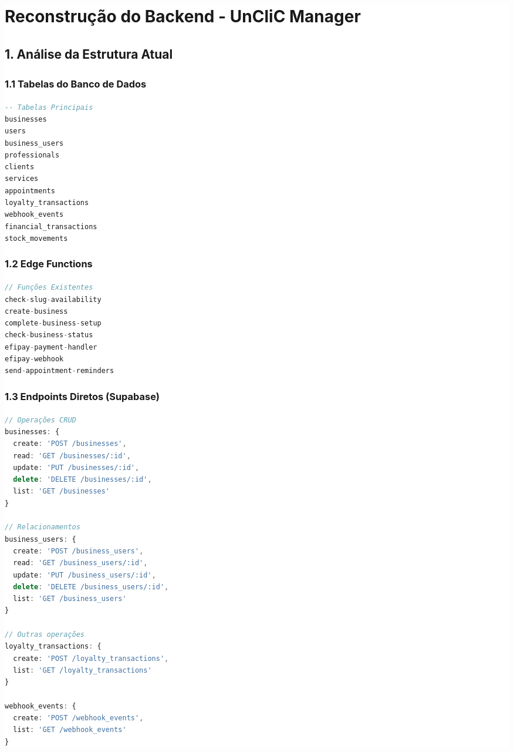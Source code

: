 # Reconstrução do Backend - UnCliC Manager

## 1. Análise da Estrutura Atual

### 1.1 Tabelas do Banco de Dados
```sql
-- Tabelas Principais
businesses
users
business_users
professionals
clients
services
appointments
loyalty_transactions
webhook_events
financial_transactions
stock_movements
```

### 1.2 Edge Functions
```typescript
// Funções Existentes
check-slug-availability
create-business
complete-business-setup
check-business-status
efipay-payment-handler
efipay-webhook
send-appointment-reminders
```

### 1.3 Endpoints Diretos (Supabase)
```typescript
// Operações CRUD
businesses: {
  create: 'POST /businesses',
  read: 'GET /businesses/:id',
  update: 'PUT /businesses/:id',
  delete: 'DELETE /businesses/:id',
  list: 'GET /businesses'
}

// Relacionamentos
business_users: {
  create: 'POST /business_users',
  read: 'GET /business_users/:id',
  update: 'PUT /business_users/:id',
  delete: 'DELETE /business_users/:id',
  list: 'GET /business_users'
}

// Outras operações
loyalty_transactions: {
  create: 'POST /loyalty_transactions',
  list: 'GET /loyalty_transactions'
}

webhook_events: {
  create: 'POST /webhook_events',
  list: 'GET /webhook_events'
}
```